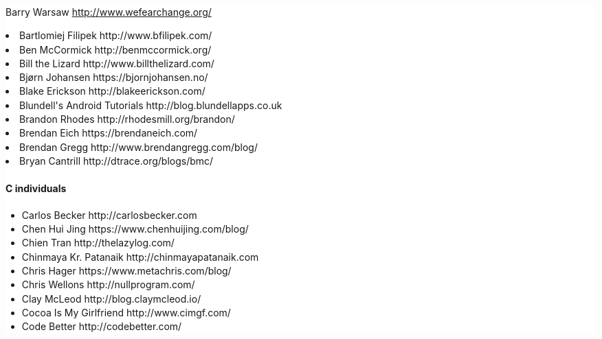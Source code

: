   Barry Warsaw http://www.wefearchange.org/
 </li>
 <li>
  Bartlomiej Filipek http://www.bfilipek.com/
 </li>
 <li>
  Ben McCormick http://benmccormick.org/
 </li>
 <li>
  Bill the Lizard http://www.billthelizard.com/
 </li>
 <li>
  Bjørn Johansen https://bjornjohansen.no/
 </li>
 <li>
  Blake Erickson http://blakeerickson.com/
 </li>
 <li>
  Blundell's Android Tutorials http://blog.blundellapps.co.uk
 </li>
 <li>
  Brandon Rhodes http://rhodesmill.org/brandon/
 </li>
 <li>
  Brendan Eich https://brendaneich.com/
 </li>
 <li>
  Brendan Gregg http://www.brendangregg.com/blog/
 </li>
 <li>
  Bryan Cantrill http://dtrace.org/blogs/bmc/
 </li>
</ul>
<h4>
 C individuals
</h4>
<ul>
 <li>
  Carlos Becker http://carlosbecker.com
 </li>
 <li>
  Chen Hui Jing https://www.chenhuijing.com/blog/
 </li>
 <li>
  Chien Tran http://thelazylog.com/
 </li>
 <li>
  Chinmaya Kr. Patanaik http://chinmayapatanaik.com
 </li>
 <li>
  Chris Hager https://www.metachris.com/blog/
 </li>
 <li>
  Chris Wellons http://nullprogram.com/
 </li>
 <li>
  Clay McLeod http://blog.claymcleod.io/
 </li>
 <li>
  Cocoa Is My Girlfriend http://www.cimgf.com/
 </li>
 <li>
  Code Better http://codebetter.com/
 </li>